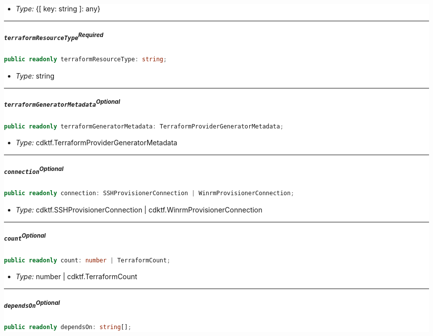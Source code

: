 - *Type:* {[ key: string ]: any}

---

##### `terraformResourceType`<sup>Required</sup> <a name="terraformResourceType" id="rhizo-co-terraform-provider-oci.coreAppCatalogSubscription.CoreAppCatalogSubscription.property.terraformResourceType"></a>

```typescript
public readonly terraformResourceType: string;
```

- *Type:* string

---

##### `terraformGeneratorMetadata`<sup>Optional</sup> <a name="terraformGeneratorMetadata" id="rhizo-co-terraform-provider-oci.coreAppCatalogSubscription.CoreAppCatalogSubscription.property.terraformGeneratorMetadata"></a>

```typescript
public readonly terraformGeneratorMetadata: TerraformProviderGeneratorMetadata;
```

- *Type:* cdktf.TerraformProviderGeneratorMetadata

---

##### `connection`<sup>Optional</sup> <a name="connection" id="rhizo-co-terraform-provider-oci.coreAppCatalogSubscription.CoreAppCatalogSubscription.property.connection"></a>

```typescript
public readonly connection: SSHProvisionerConnection | WinrmProvisionerConnection;
```

- *Type:* cdktf.SSHProvisionerConnection | cdktf.WinrmProvisionerConnection

---

##### `count`<sup>Optional</sup> <a name="count" id="rhizo-co-terraform-provider-oci.coreAppCatalogSubscription.CoreAppCatalogSubscription.property.count"></a>

```typescript
public readonly count: number | TerraformCount;
```

- *Type:* number | cdktf.TerraformCount

---

##### `dependsOn`<sup>Optional</sup> <a name="dependsOn" id="rhizo-co-terraform-provider-oci.coreAppCatalogSubscription.CoreAppCatalogSubscription.property.dependsOn"></a>

```typescript
public readonly dependsOn: string[];
```
